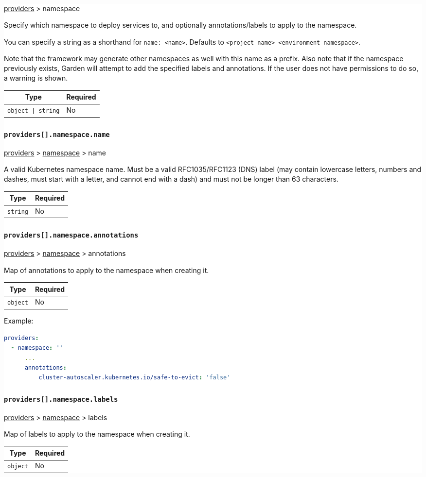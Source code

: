 [providers](#providers) > namespace

Specify which namespace to deploy services to, and optionally annotations/labels to apply to the namespace.

You can specify a string as a shorthand for `name: <name>`. Defaults to `<project name>-<environment namespace>`.

Note that the framework may generate other namespaces as well with this name as a prefix. Also note that if the namespace previously exists, Garden will attempt to add the specified labels and annotations. If the user does not have permissions to do so, a warning is shown.

| Type               | Required |
| ------------------ | -------- |
| `object \| string` | No       |

### `providers[].namespace.name`

[providers](#providers) > [namespace](#providersnamespace) > name

A valid Kubernetes namespace name. Must be a valid RFC1035/RFC1123 (DNS) label (may contain lowercase letters, numbers and dashes, must start with a letter, and cannot end with a dash) and must not be longer than 63 characters.

| Type     | Required |
| -------- | -------- |
| `string` | No       |

### `providers[].namespace.annotations`

[providers](#providers) > [namespace](#providersnamespace) > annotations

Map of annotations to apply to the namespace when creating it.

| Type     | Required |
| -------- | -------- |
| `object` | No       |

Example:

```yaml
providers:
  - namespace: ''
      ...
      annotations:
          cluster-autoscaler.kubernetes.io/safe-to-evict: 'false'
```

### `providers[].namespace.labels`

[providers](#providers) > [namespace](#providersnamespace) > labels

Map of labels to apply to the namespace when creating it.

| Type     | Required |
| -------- | -------- |
| `object` | No       |
